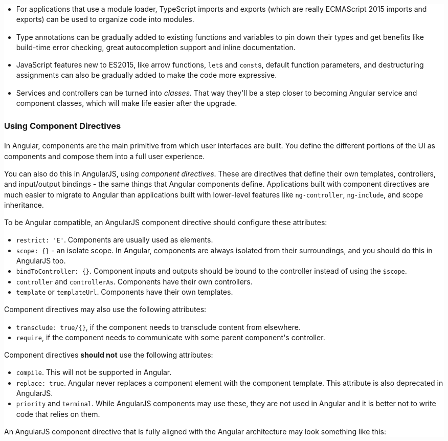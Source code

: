 * For applications that use a module loader, TypeScript imports and exports
  (which are really ECMAScript 2015 imports and exports) can be used to organize
  code into modules.

* Type annotations can be gradually added to existing functions and variables
  to pin down their types and get benefits like build-time error checking,
  great autocompletion support and inline documentation.

* JavaScript features new to ES2015, like arrow functions, `let`s and `const`s,
  default function parameters, and destructuring assignments can also be gradually
  added to make the code more expressive.

* Services and controllers can be turned into *classes*. That way they'll be a step
  closer to becoming Angular service and component classes, which will make
  life easier after the upgrade.

### Using Component Directives

In Angular, components are the main primitive from which user interfaces
are built. You define the different portions of the UI as components and
compose them into a full user experience.

You can also do this in AngularJS, using *component directives*. These are
directives that define their own templates, controllers, and input/output bindings -
the same things that Angular components define. Applications built with
component directives are much easier to migrate to Angular than applications
built with lower-level features like `ng-controller`,  `ng-include`, and scope
inheritance.

To be Angular compatible, an AngularJS component directive should configure
these attributes:

* `restrict: 'E'`. Components are usually used as elements.
* `scope: {}` - an isolate scope. In Angular, components are always isolated
  from their surroundings, and you should do this in AngularJS too.
* `bindToController: {}`. Component inputs and outputs should be bound
  to the controller instead of using the `$scope`.
* `controller` and `controllerAs`. Components have their own controllers.
* `template` or `templateUrl`. Components have their own templates.

Component directives may also use the following attributes:

* `transclude: true/{}`, if the component needs to transclude content from elsewhere.
* `require`, if the component needs to communicate with some parent component's
  controller.

Component directives **should not** use the following attributes:

* `compile`. This will not be supported in Angular.
* `replace: true`. Angular never replaces a component element with the
  component template. This attribute is also deprecated in AngularJS.
* `priority` and `terminal`. While AngularJS components may use these,
  they are not used in Angular and it is better not to write code
  that relies on them.

An AngularJS component directive that is fully aligned with the Angular
architecture may look something like this:
